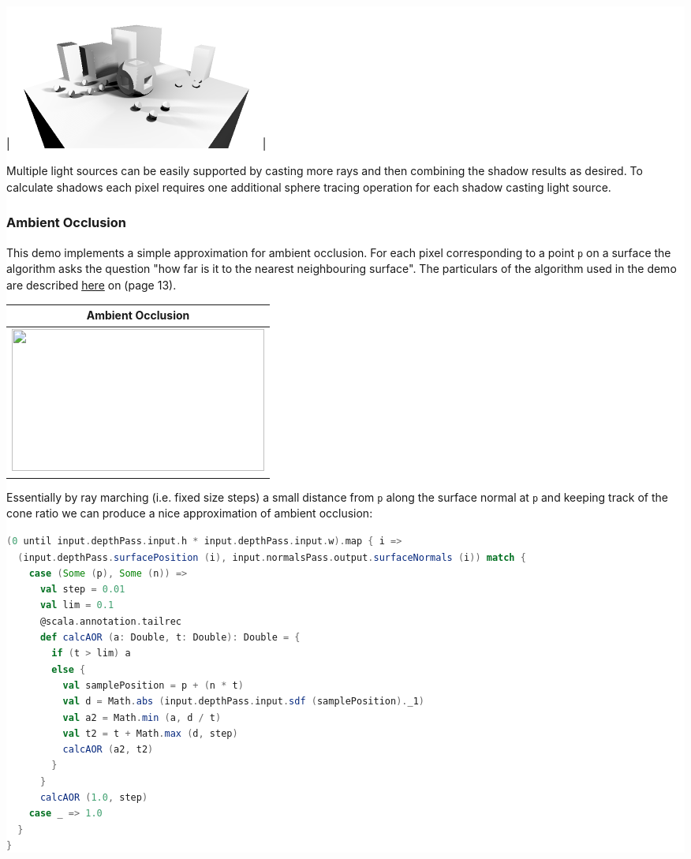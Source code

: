 |<img src="/renders/render-07-shadow-soft.png" width="320" height="180" />|

Multiple light sources can be easily supported by casting more rays and then combining the shadow results as desired.  To calculate shadows each pixel requires one additional sphere tracing operation for each shadow casting light source.

### Ambient Occlusion

This demo implements a simple approximation for ambient occlusion.  For each pixel corresponding to a point `p` on a surface the algorithm asks the question "how far is it to the nearest neighbouring surface".  The particulars of the algorithm used in the demo are described [here](http://bentonian.com/Lectures/FGraphics1819/7.%20Global%20Illumination.pdf) on (page 13).

| Ambient Occlusion |
|:---:|
|<img src="/renders/render-09-ambient-occlusion.png" width="320" height="180" />|

Essentially by ray marching (i.e. fixed size steps) a small distance from `p` along the surface normal at `p` and keeping track of the cone ratio we can produce a nice approximation of ambient occlusion:

```scala
(0 until input.depthPass.input.h * input.depthPass.input.w).map { i =>
  (input.depthPass.surfacePosition (i), input.normalsPass.output.surfaceNormals (i)) match {
    case (Some (p), Some (n)) =>
      val step = 0.01
      val lim = 0.1
      @scala.annotation.tailrec
      def calcAOR (a: Double, t: Double): Double = {
        if (t > lim) a
        else {
          val samplePosition = p + (n * t)
          val d = Math.abs (input.depthPass.input.sdf (samplePosition)._1)
          val a2 = Math.min (a, d / t)
          val t2 = t + Math.max (d, step)
          calcAOR (a2, t2)
        }
      }
      calcAOR (1.0, step)
    case _ => 1.0
  }
}
```
